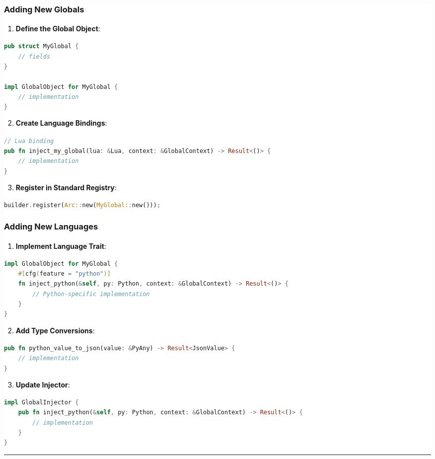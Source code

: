 ### Adding New Globals

1. **Define the Global Object**:
```rust
pub struct MyGlobal {
    // fields
}

impl GlobalObject for MyGlobal {
    // implementation
}
```

2. **Create Language Bindings**:
```rust
// Lua binding
pub fn inject_my_global(lua: &Lua, context: &GlobalContext) -> Result<()> {
    // implementation
}
```

3. **Register in Standard Registry**:
```rust
builder.register(Arc::new(MyGlobal::new()));
```

### Adding New Languages

1. **Implement Language Trait**:
```rust
impl GlobalObject for MyGlobal {
    #[cfg(feature = "python")]
    fn inject_python(&self, py: Python, context: &GlobalContext) -> Result<()> {
        // Python-specific implementation
    }
}
```

2. **Add Type Conversions**:
```rust
pub fn python_value_to_json(value: &PyAny) -> Result<JsonValue> {
    // implementation
}
```

3. **Update Injector**:
```rust
impl GlobalInjector {
    pub fn inject_python(&self, py: Python, context: &GlobalContext) -> Result<()> {
        // implementation
    }
}
```

---
